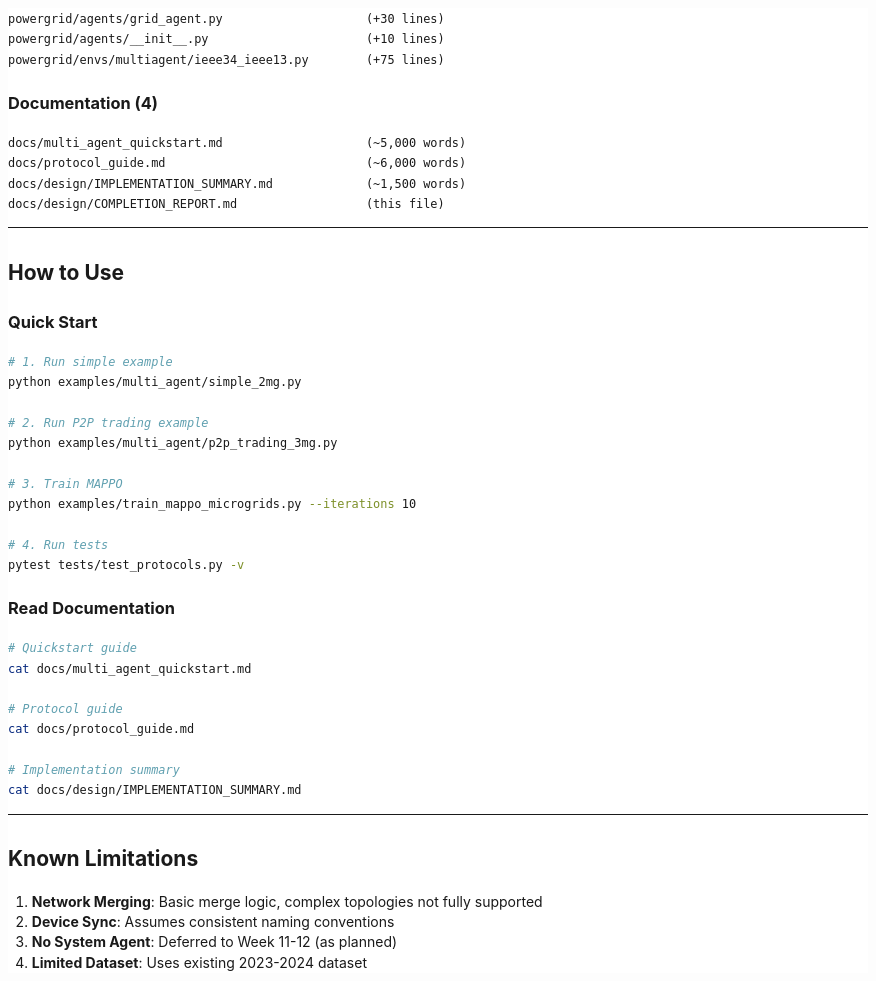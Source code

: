 ```
powergrid/agents/grid_agent.py                    (+30 lines)
powergrid/agents/__init__.py                      (+10 lines)
powergrid/envs/multiagent/ieee34_ieee13.py        (+75 lines)
```

### Documentation (4)

```
docs/multi_agent_quickstart.md                    (~5,000 words)
docs/protocol_guide.md                            (~6,000 words)
docs/design/IMPLEMENTATION_SUMMARY.md             (~1,500 words)
docs/design/COMPLETION_REPORT.md                  (this file)
```

---

## How to Use

### Quick Start

```bash
# 1. Run simple example
python examples/multi_agent/simple_2mg.py

# 2. Run P2P trading example
python examples/multi_agent/p2p_trading_3mg.py

# 3. Train MAPPO
python examples/train_mappo_microgrids.py --iterations 10

# 4. Run tests
pytest tests/test_protocols.py -v
```

### Read Documentation

```bash
# Quickstart guide
cat docs/multi_agent_quickstart.md

# Protocol guide
cat docs/protocol_guide.md

# Implementation summary
cat docs/design/IMPLEMENTATION_SUMMARY.md
```

---

## Known Limitations

1. **Network Merging**: Basic merge logic, complex topologies not fully supported
2. **Device Sync**: Assumes consistent naming conventions
3. **No System Agent**: Deferred to Week 11-12 (as planned)
4. **Limited Dataset**: Uses existing 2023-2024 dataset
